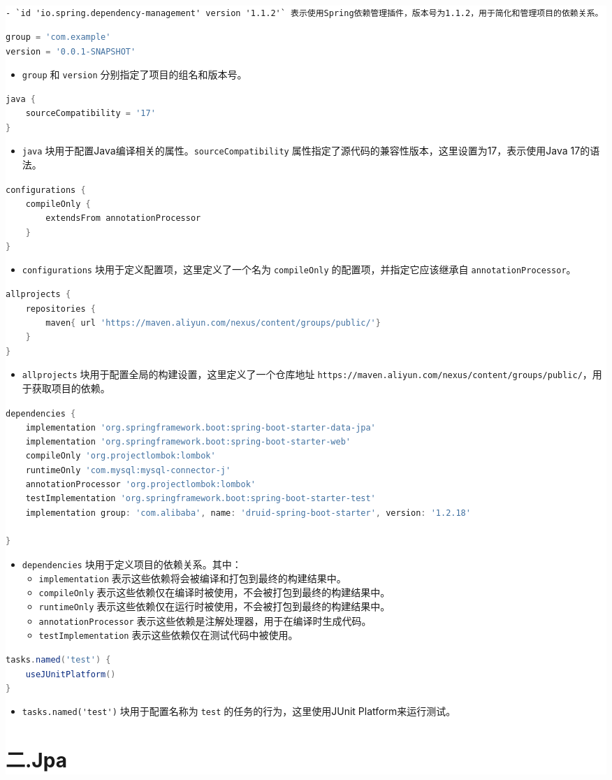     - `id 'io.spring.dependency-management' version '1.1.2'` 表示使用Spring依赖管理插件，版本号为1.1.2，用于简化和管理项目的依赖关系。
```Groovy
group = 'com.example'  
version = '0.0.1-SNAPSHOT'  
```
- `group` 和 `version` 分别指定了项目的组名和版本号。
```Groovy
java {  
    sourceCompatibility = '17'  
}  
  ```
  - `java` 块用于配置Java编译相关的属性。`sourceCompatibility` 属性指定了源代码的兼容性版本，这里设置为17，表示使用Java 17的语法。
```Groovy
configurations {  
    compileOnly {  
        extendsFrom annotationProcessor  
    }  
}  
  ```
  - `configurations` 块用于定义配置项，这里定义了一个名为 `compileOnly` 的配置项，并指定它应该继承自 `annotationProcessor`。
    
```Groovy
allprojects {  
    repositories {  
        maven{ url 'https://maven.aliyun.com/nexus/content/groups/public/'}  
    }  
}  
```
- `allprojects` 块用于配置全局的构建设置，这里定义了一个仓库地址 `https://maven.aliyun.com/nexus/content/groups/public/`，用于获取项目的依赖。
```Groovy
dependencies {  
    implementation 'org.springframework.boot:spring-boot-starter-data-jpa'  
    implementation 'org.springframework.boot:spring-boot-starter-web'  
    compileOnly 'org.projectlombok:lombok'  
    runtimeOnly 'com.mysql:mysql-connector-j'  
    annotationProcessor 'org.projectlombok:lombok'  
    testImplementation 'org.springframework.boot:spring-boot-starter-test'  
    implementation group: 'com.alibaba', name: 'druid-spring-boot-starter', version: '1.2.18'  
  
}  
  ```
- `dependencies` 块用于定义项目的依赖关系。其中：
    - `implementation` 表示这些依赖将会被编译和打包到最终的构建结果中。
    - `compileOnly` 表示这些依赖仅在编译时被使用，不会被打包到最终的构建结果中。
    - `runtimeOnly` 表示这些依赖仅在运行时被使用，不会被打包到最终的构建结果中。
    - `annotationProcessor` 表示这些依赖是注解处理器，用于在编译时生成代码。
    - `testImplementation` 表示这些依赖仅在测试代码中被使用。
```Groovy
tasks.named('test') {  
    useJUnitPlatform()  
}
```
- `tasks.named('test')` 块用于配置名称为 `test` 的任务的行为，这里使用JUnit Platform来运行测试。
# 二.Jpa
